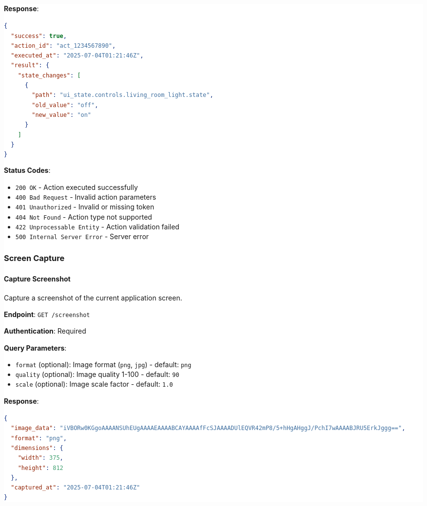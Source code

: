**Response**:
```json
{
  "success": true,
  "action_id": "act_1234567890",
  "executed_at": "2025-07-04T01:21:46Z",
  "result": {
    "state_changes": [
      {
        "path": "ui_state.controls.living_room_light.state",
        "old_value": "off",
        "new_value": "on"
      }
    ]
  }
}
```

**Status Codes**:
- `200 OK` - Action executed successfully
- `400 Bad Request` - Invalid action parameters
- `401 Unauthorized` - Invalid or missing token
- `404 Not Found` - Action type not supported
- `422 Unprocessable Entity` - Action validation failed
- `500 Internal Server Error` - Server error

### Screen Capture

#### Capture Screenshot

Capture a screenshot of the current application screen.

**Endpoint**: `GET /screenshot`

**Authentication**: Required

**Query Parameters**:
- `format` (optional): Image format (`png`, `jpg`) - default: `png`
- `quality` (optional): Image quality 1-100 - default: `90`
- `scale` (optional): Image scale factor - default: `1.0`

**Response**:
```json
{
  "image_data": "iVBORw0KGgoAAAANSUhEUgAAAAEAAAABCAYAAAAfFcSJAAAADUlEQVR42mP8/5+hHgAHggJ/PchI7wAAAABJRU5ErkJggg==",
  "format": "png",
  "dimensions": {
    "width": 375,
    "height": 812
  },
  "captured_at": "2025-07-04T01:21:46Z"
}
```
